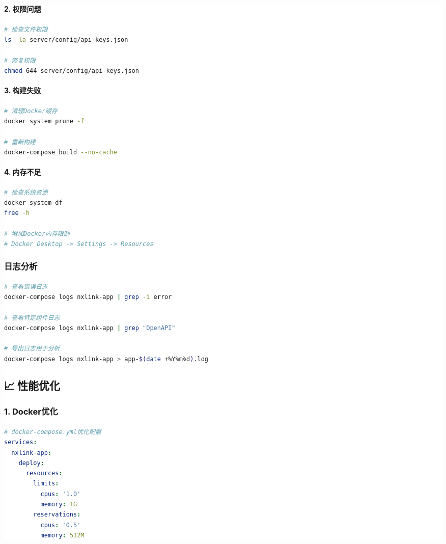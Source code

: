 #### 2. 权限问题

```bash
# 检查文件权限
ls -la server/config/api-keys.json

# 修复权限
chmod 644 server/config/api-keys.json
```

#### 3. 构建失败

```bash
# 清理Docker缓存
docker system prune -f

# 重新构建
docker-compose build --no-cache
```

#### 4. 内存不足

```bash
# 检查系统资源
docker system df
free -h

# 增加Docker内存限制
# Docker Desktop -> Settings -> Resources
```

### 日志分析

```bash
# 查看错误日志
docker-compose logs nxlink-app | grep -i error

# 查看特定组件日志
docker-compose logs nxlink-app | grep "OpenAPI"

# 导出日志用于分析
docker-compose logs nxlink-app > app-$(date +%Y%m%d).log
```

## 📈 性能优化

### 1. Docker优化

```yaml
# docker-compose.yml优化配置
services:
  nxlink-app:
    deploy:
      resources:
        limits:
          cpus: '1.0'
          memory: 1G
        reservations:
          cpus: '0.5'
          memory: 512M
```

